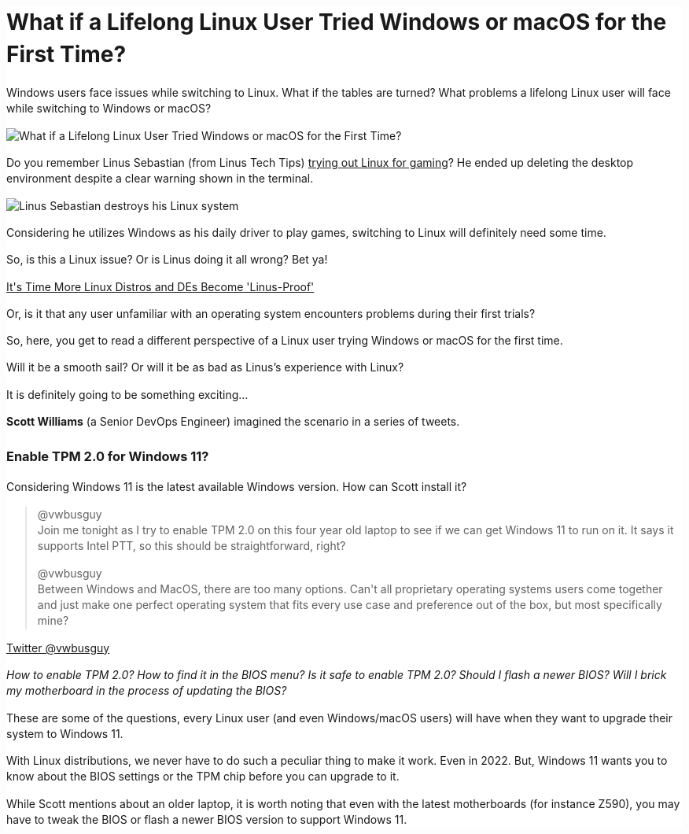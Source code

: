 [#]: subject: "What if a Lifelong Linux User Tried Windows or macOS for the First Time?"
[#]: via: "https://news.itsfoss.com/linux-user-trying-windows-macos/"
[#]: author: "Abhishek https://news.itsfoss.com/author/abhishek/"
[#]: collector: "lkxed"
[#]: translator: "Kira-Pgr"
[#]: reviewer: " "
[#]: publisher: " "
[#]: url: " "

What if a Lifelong Linux User Tried Windows or macOS for the First Time?
======
Windows users face issues while switching to Linux. What if the tables are turned? What problems a lifelong Linux user will face while switching to Windows or macOS?

![What if a Lifelong Linux User Tried Windows or macOS for the First Time?][1]

Do you remember Linus Sebastian (from Linus Tech Tips) [trying out Linux for gaming][2]? He ended up deleting the desktop environment despite a clear warning shown in the terminal.

![Linus Sebastian destroys his Linux system][3]

Considering he utilizes Windows as his daily driver to play games, switching to Linux will definitely need some time.

So, is this a Linux issue? Or is Linus doing it all wrong? Bet ya!

[It's Time More Linux Distros and DEs Become 'Linus-Proof'][4]

Or, is it that any user unfamiliar with an operating system encounters problems during their first trials?

So, here, you get to read a different perspective of a Linux user trying Windows or macOS for the first time.

Will it be a smooth sail? Or will it be as bad as Linus’s experience with Linux?

It is definitely going to be something exciting…

**Scott Williams** (a Senior DevOps Engineer) imagined the scenario in a series of tweets.

### Enable TPM 2.0 for Windows 11?

Considering Windows 11 is the latest available Windows version. How can Scott install it?

> @vwbusguy \
> Join me tonight as I try to enable TPM 2.0 on this four year old laptop to see if we can get Windows 11 to run on it.  It says it supports Intel PTT, so this should be straightforward, right?
> 
> @vwbusguy \
> Between Windows and MacOS, there are too many options. Can't all proprietary operating systems users come together and just make one perfect operating system that fits every use case and preference out of the box, but most specifically mine?

[Twitter @vwbusguy][5]

*How to enable TPM 2.0? How to find it in the BIOS menu? Is it safe to enable TPM 2.0? Should I flash a newer BIOS? Will I brick my motherboard in the process of updating the BIOS?*

These are some of the questions, every Linux user (and even Windows/macOS users) will have when they want to upgrade their system to Windows 11.

With Linux distributions, we never have to do such a peculiar thing to make it work. Even in 2022. But, Windows 11 wants you to know about the BIOS settings or the TPM chip before you can upgrade to it.

While Scott mentions about an older laptop, it is worth noting that even with the latest motherboards (for instance Z590), you may have to tweak the BIOS or flash a newer BIOS version to support Windows 11.


[a]: https://news.itsfoss.com/author/abhishek/
[b]: https://github.com/lkxed
[1]: https://news.itsfoss.com/content/images/size/w1200/2022/08/linux-windows.png
[2]: https://www.youtube.com/watch?v=0506yDSgU7M&t=788s
[3]: https://news.itsfoss.com/content/images/2022/08/linus-sebastian-nukes-pop-os-while-installing-steam-os.webp
[4]: https://news.itsfoss.com/more-linux-distros-become-linus-proof/
[5]: https://twitter.com/vwbusguy/status/1463543535630569473
[6]: https://twitter.com/vwbusguy/status/1463556939728572419
[7]: https://twitter.com/vwbusguy/status/1463579003504136192
[8]: https://twitter.com/vwbusguy/status/1463595769051549697
[9]: https://twitter.com/vwbusguy/status/1463538368956887043
[10]: https://twitter.com/vwbusguy/status/1463606807906029570